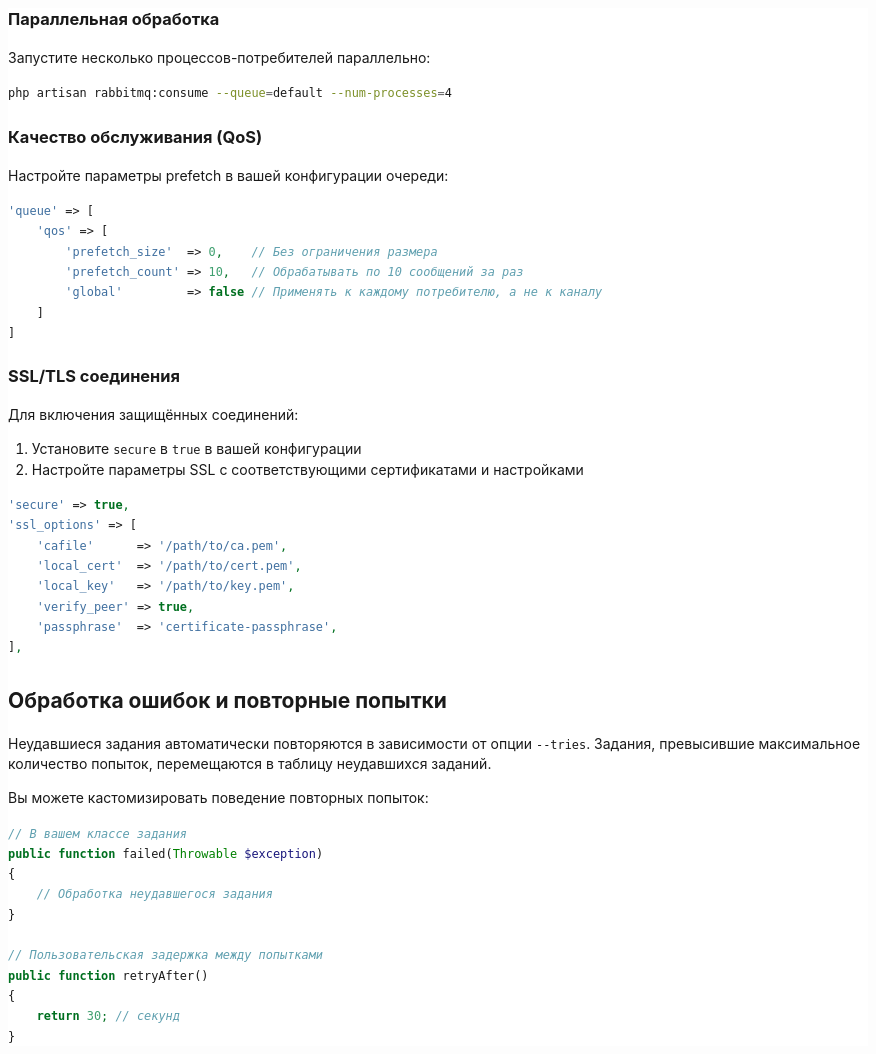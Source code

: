 ### Параллельная обработка

Запустите несколько процессов-потребителей параллельно:

```bash
php artisan rabbitmq:consume --queue=default --num-processes=4
```

### Качество обслуживания (QoS)

Настройте параметры prefetch в вашей конфигурации очереди:

```php
'queue' => [
    'qos' => [
        'prefetch_size'  => 0,    // Без ограничения размера
        'prefetch_count' => 10,   // Обрабатывать по 10 сообщений за раз
        'global'         => false // Применять к каждому потребителю, а не к каналу
    ]
]
```

### SSL/TLS соединения

Для включения защищённых соединений:

1. Установите `secure` в `true` в вашей конфигурации
2. Настройте параметры SSL с соответствующими сертификатами и настройками

```php
'secure' => true,
'ssl_options' => [
    'cafile'      => '/path/to/ca.pem',
    'local_cert'  => '/path/to/cert.pem',
    'local_key'   => '/path/to/key.pem',
    'verify_peer' => true,
    'passphrase'  => 'certificate-passphrase',
],
```

## Обработка ошибок и повторные попытки

Неудавшиеся задания автоматически повторяются в зависимости от опции `--tries`. Задания, превысившие максимальное количество попыток, перемещаются в таблицу неудавшихся заданий.

Вы можете кастомизировать поведение повторных попыток:

```php
// В вашем классе задания
public function failed(Throwable $exception)
{
    // Обработка неудавшегося задания
}

// Пользовательская задержка между попытками
public function retryAfter()
{
    return 30; // секунд
}
```
